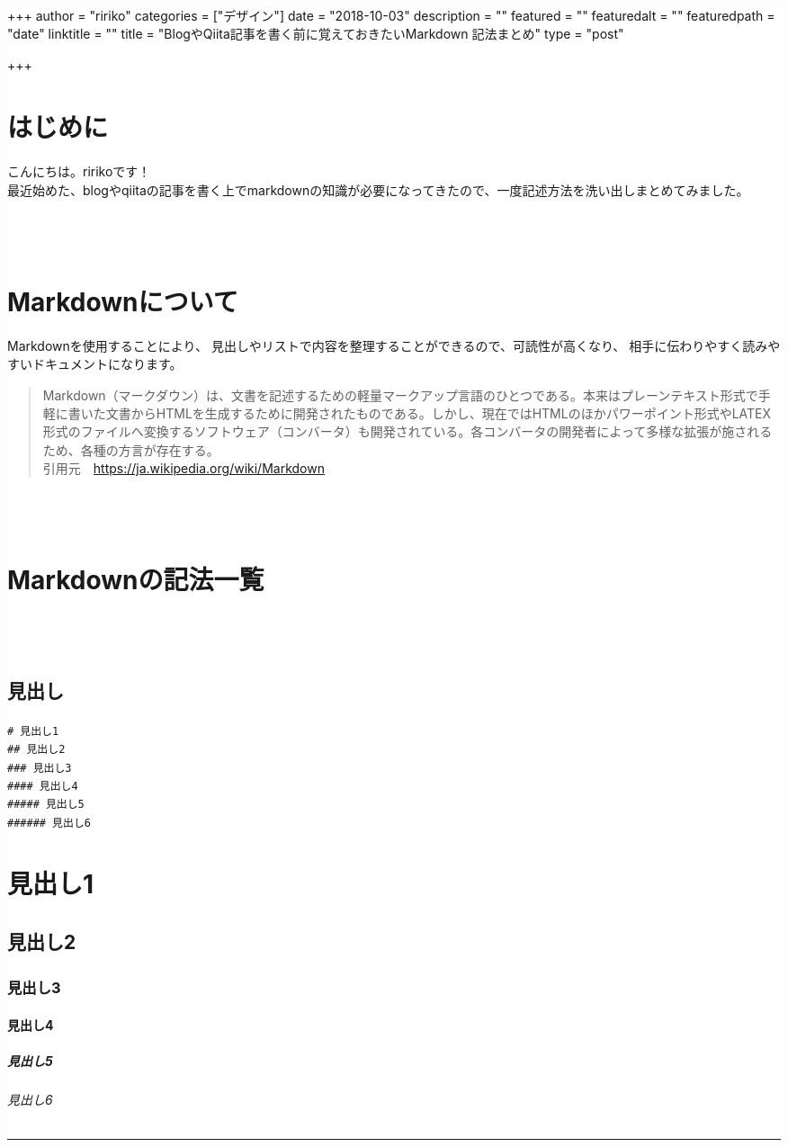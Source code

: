 +++
author = "ririko"
categories = ["デザイン"]
date = "2018-10-03"
description = ""
featured = ""
featuredalt = ""
featuredpath = "date"
linktitle = ""
title = "BlogやQiita記事を書く前に覚えておきたいMarkdown 記法まとめ"
type = "post"

+++


# はじめに

こんにちは。ririkoです！<br>
最近始めた、blogやqiitaの記事を書く上でmarkdownの知識が必要になってきたので、一度記述方法を洗い出しまとめてみました。

<br><br>

# Markdownについて


Markdownを使用することにより、
見出しやリストで内容を整理することができるので、可読性が高くなり、
相手に伝わりやすく読みやすいドキュメントになります。


>Markdown（マークダウン）は、文書を記述するための軽量マークアップ言語のひとつである。本来はプレーンテキスト形式で手軽に書いた文書からHTMLを生成するために開発されたものである。しかし、現在ではHTMLのほかパワーポイント形式やLATEX形式のファイルへ変換するソフトウェア（コンバータ）も開発されている。各コンバータの開発者によって多様な拡張が施されるため、各種の方言が存在する。<br>引用元　https://ja.wikipedia.org/wiki/Markdown

<br><br>

# Markdownの記法一覧

<br><br>

## 見出し
```
# 見出し1
## 見出し2
### 見出し3
#### 見出し4
##### 見出し5
###### 見出し6
```
# 見出し1
## 見出し2
### 見出し3
#### 見出し4
##### 見出し5
###### 見出し6
---

